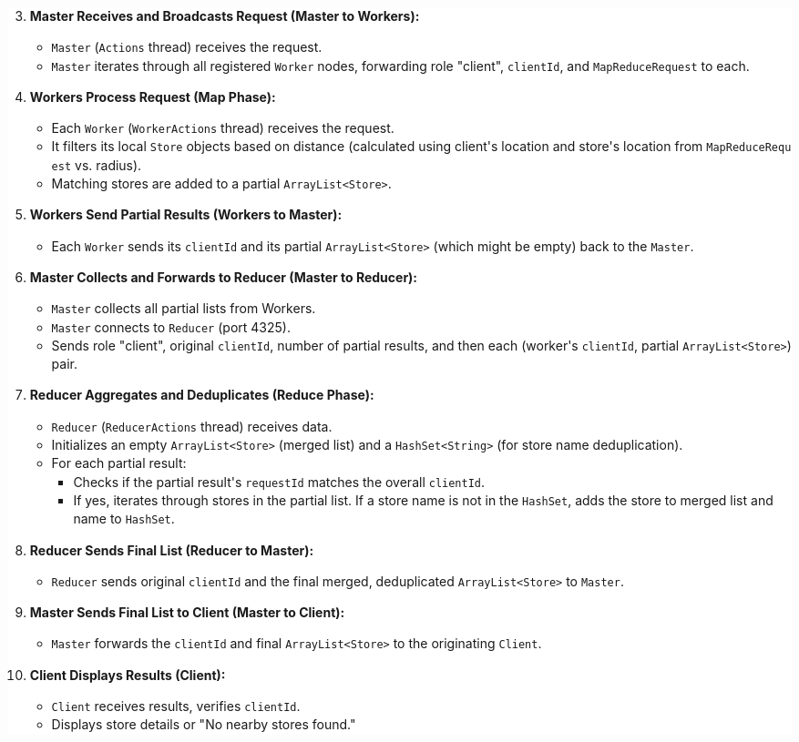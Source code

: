 3.  **Master Receives and Broadcasts Request (Master to Workers):**
    *   `Master` (`Actions` thread) receives the request.
    *   `Master` iterates through all registered `Worker` nodes, forwarding role "client", `clientId`, and `MapReduceRequest` to each.

4.  **Workers Process Request (Map Phase):**
    *   Each `Worker` (`WorkerActions` thread) receives the request.
    *   It filters its local `Store` objects based on distance (calculated using client's location and store's location from `MapReduceRequest` vs. radius).
    *   Matching stores are added to a partial `ArrayList<Store>`.

5.  **Workers Send Partial Results (Workers to Master):**
    *   Each `Worker` sends its `clientId` and its partial `ArrayList<Store>` (which might be empty) back to the `Master`.

6.  **Master Collects and Forwards to Reducer (Master to Reducer):**
    *   `Master` collects all partial lists from Workers.
    *   `Master` connects to `Reducer` (port 4325).
    *   Sends role "client", original `clientId`, number of partial results, and then each (worker's `clientId`, partial `ArrayList<Store>`) pair.

7.  **Reducer Aggregates and Deduplicates (Reduce Phase):**
    *   `Reducer` (`ReducerActions` thread) receives data.
    *   Initializes an empty `ArrayList<Store>` (merged list) and a `HashSet<String>` (for store name deduplication).
    *   For each partial result:
        *   Checks if the partial result's `requestId` matches the overall `clientId`.
        *   If yes, iterates through stores in the partial list. If a store name is not in the `HashSet`, adds the store to merged list and name to `HashSet`.

8.  **Reducer Sends Final List (Reducer to Master):**
    *   `Reducer` sends original `clientId` and the final merged, deduplicated `ArrayList<Store>` to `Master`.

9.  **Master Sends Final List to Client (Master to Client):**
    *   `Master` forwards the `clientId` and final `ArrayList<Store>` to the originating `Client`.

10. **Client Displays Results (Client):**
    *   `Client` receives results, verifies `clientId`.
    *   Displays store details or "No nearby stores found."
```

